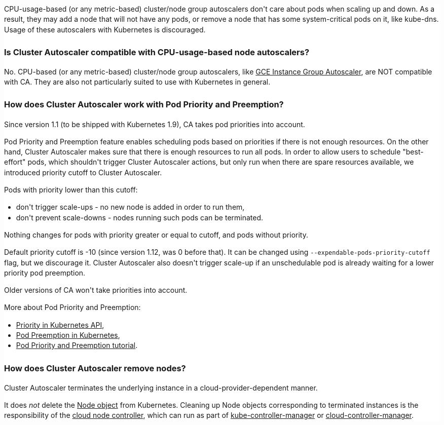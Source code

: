 CPU-usage-based (or any metric-based) cluster/node group autoscalers don't care about pods when
scaling up and down. As a result, they may add a node that will not have any pods,
or remove a node that has some system-critical pods on it, like kube-dns.
Usage of these autoscalers with Kubernetes is discouraged.

### Is Cluster Autoscaler compatible with CPU-usage-based node autoscalers?

No. CPU-based (or any metric-based) cluster/node group autoscalers, like
[GCE Instance Group Autoscaler](https://cloud.google.com/compute/docs/autoscaler/), are NOT compatible with CA.
They are also not particularly suited to use with Kubernetes in general.


### How does Cluster Autoscaler work with Pod Priority and Preemption?

Since version 1.1 (to be shipped with Kubernetes 1.9), CA takes pod priorities into account.

Pod Priority and Preemption feature enables scheduling pods based on priorities if there is not enough resources.
On the other hand, Cluster Autoscaler makes sure that there is enough resources to run all pods.
In order to allow users to schedule "best-effort" pods, which shouldn't trigger Cluster Autoscaler
actions, but only run when there are spare resources available, we introduced priority cutoff to
Cluster Autoscaler.

Pods with priority lower than this cutoff:
* don't trigger scale-ups - no new node is added in order to run them,
* don't prevent scale-downs - nodes running such pods can be terminated.

Nothing changes for pods with priority greater or equal to cutoff, and pods without priority.

Default priority cutoff is -10 (since version 1.12, was 0 before that).
It can be changed using `--expendable-pods-priority-cutoff` flag, but we discourage it.
Cluster Autoscaler also doesn't trigger scale-up if an unschedulable pod is already waiting for a lower
priority pod preemption.

Older versions of CA won't take priorities into account.

More about Pod Priority and Preemption:
 * [Priority in Kubernetes API](https://github.com/kubernetes/community/blob/master/contributors/design-proposals/scheduling/pod-priority-api.md),
 * [Pod Preemption in Kubernetes](https://github.com/kubernetes/community/blob/master/contributors/design-proposals/scheduling/pod-preemption.md),
 * [Pod Priority and Preemption tutorial](https://kubernetes.io/docs/concepts/configuration/pod-priority-preemption/).

### How does Cluster Autoscaler remove nodes?

Cluster Autoscaler terminates the underlying instance in a cloud-provider-dependent manner.

It does _not_ delete the [Node object](https://kubernetes.io/docs/concepts/architecture/nodes/#api-object) from Kubernetes. Cleaning up Node objects corresponding to terminated instances is the responsibility of the [cloud node controller](https://kubernetes.io/docs/concepts/architecture/cloud-controller/#node-controller), which can run as part of [kube-controller-manager](https://kubernetes.io/docs/reference/command-line-tools-reference/kube-controller-manager/) or [cloud-controller-manager](https://kubernetes.io/docs/reference/command-line-tools-reference/cloud-controller-manager/).
